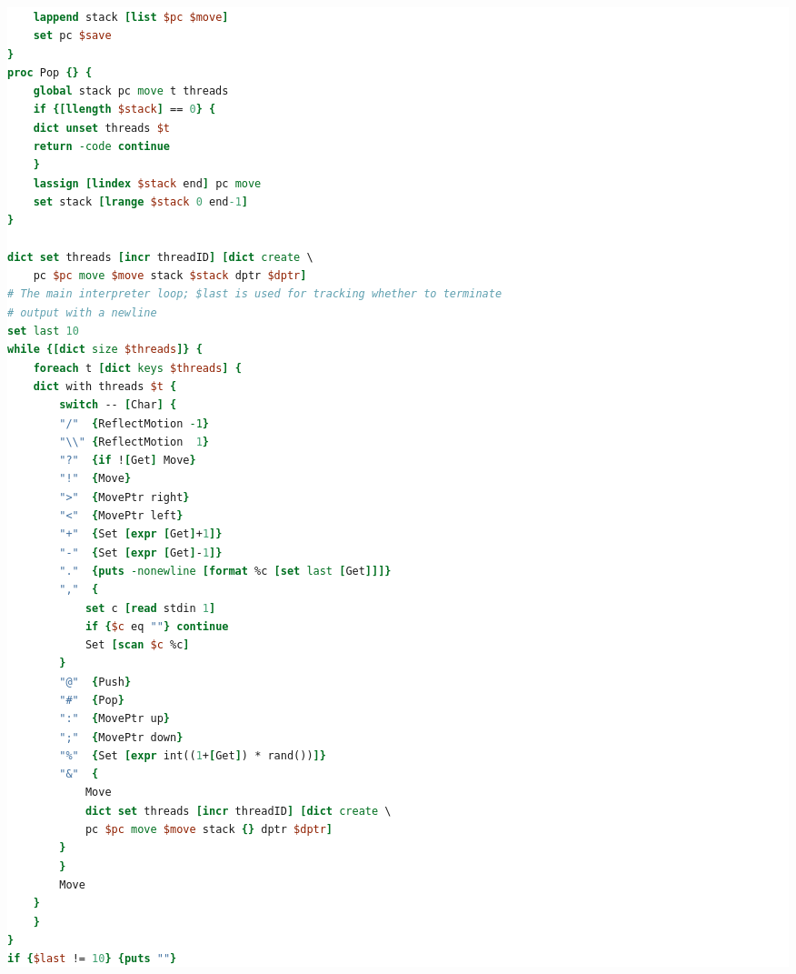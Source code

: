 ```tcl
    lappend stack [list $pc $move]
    set pc $save
}
proc Pop {} {
    global stack pc move t threads
    if {[llength $stack] == 0} {
	dict unset threads $t
	return -code continue
    }
    lassign [lindex $stack end] pc move
    set stack [lrange $stack 0 end-1]
}

dict set threads [incr threadID] [dict create \
    pc $pc move $move stack $stack dptr $dptr]
# The main interpreter loop; $last is used for tracking whether to terminate
# output with a newline
set last 10
while {[dict size $threads]} {
    foreach t [dict keys $threads] {
	dict with threads $t {
	    switch -- [Char] {
		"/"  {ReflectMotion -1}
		"\\" {ReflectMotion  1}
		"?"  {if ![Get] Move}
		"!"  {Move}
		">"  {MovePtr right}
		"<"  {MovePtr left}
		"+"  {Set [expr [Get]+1]}
		"-"  {Set [expr [Get]-1]}
		"."  {puts -nonewline [format %c [set last [Get]]]}
		","  {
		    set c [read stdin 1]
		    if {$c eq ""} continue
		    Set [scan $c %c]
		}
		"@"  {Push}
		"#"  {Pop}
		":"  {MovePtr up}
		";"  {MovePtr down}
		"%"  {Set [expr int((1+[Get]) * rand())]}
		"&"  {
		    Move
		    dict set threads [incr threadID] [dict create \
			pc $pc move $move stack {} dptr $dptr]
		}
	    }
	    Move
	}
    }
}
if {$last != 10} {puts ""}
```
